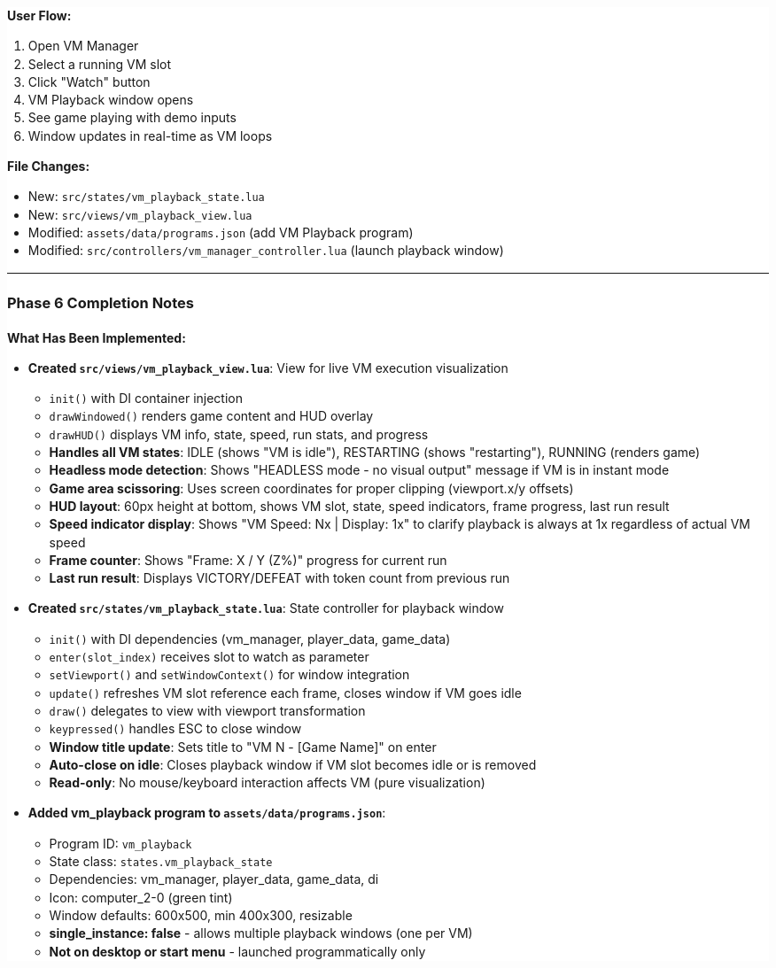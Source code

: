**User Flow:**
1. Open VM Manager
2. Select a running VM slot
3. Click "Watch" button
4. VM Playback window opens
5. See game playing with demo inputs
6. Window updates in real-time as VM loops

**File Changes:**
- New: `src/states/vm_playback_state.lua`
- New: `src/views/vm_playback_view.lua`
- Modified: `assets/data/programs.json` (add VM Playback program)
- Modified: `src/controllers/vm_manager_controller.lua` (launch playback window)

---

### Phase 6 Completion Notes

**What Has Been Implemented:**
- **Created `src/views/vm_playback_view.lua`**: View for live VM execution visualization
  - `init()` with DI container injection
  - `drawWindowed()` renders game content and HUD overlay
  - `drawHUD()` displays VM info, state, speed, run stats, and progress
  - **Handles all VM states**: IDLE (shows "VM is idle"), RESTARTING (shows "restarting"), RUNNING (renders game)
  - **Headless mode detection**: Shows "HEADLESS mode - no visual output" message if VM is in instant mode
  - **Game area scissoring**: Uses screen coordinates for proper clipping (viewport.x/y offsets)
  - **HUD layout**: 60px height at bottom, shows VM slot, state, speed indicators, frame progress, last run result
  - **Speed indicator display**: Shows "VM Speed: Nx | Display: 1x" to clarify playback is always at 1x regardless of actual VM speed
  - **Frame counter**: Shows "Frame: X / Y (Z%)" progress for current run
  - **Last run result**: Displays VICTORY/DEFEAT with token count from previous run

- **Created `src/states/vm_playback_state.lua`**: State controller for playback window
  - `init()` with DI dependencies (vm_manager, player_data, game_data)
  - `enter(slot_index)` receives slot to watch as parameter
  - `setViewport()` and `setWindowContext()` for window integration
  - `update()` refreshes VM slot reference each frame, closes window if VM goes idle
  - `draw()` delegates to view with viewport transformation
  - `keypressed()` handles ESC to close window
  - **Window title update**: Sets title to "VM N - [Game Name]" on enter
  - **Auto-close on idle**: Closes playback window if VM slot becomes idle or is removed
  - **Read-only**: No mouse/keyboard interaction affects VM (pure visualization)

- **Added vm_playback program to `assets/data/programs.json`**:
  - Program ID: `vm_playback`
  - State class: `states.vm_playback_state`
  - Dependencies: vm_manager, player_data, game_data, di
  - Icon: computer_2-0 (green tint)
  - Window defaults: 600x500, min 400x300, resizable
  - **single_instance: false** - allows multiple playback windows (one per VM)
  - **Not on desktop or start menu** - launched programmatically only

